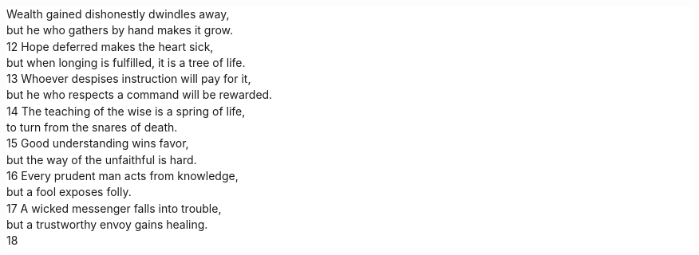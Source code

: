   </span>
  Wealth gained dishonestly dwindles away,
</div>
<div class="q2">
  but he who gathers by hand makes it grow.
</div>
<div class="q">
  <span class="verse" id="PRO13V12">
    12
  </span>
  Hope deferred makes the heart sick,
</div>
<div class="q2">
  but when longing is fulfilled, it is a tree of life.
</div>
<div class="q">
  <span class="verse" id="PRO13V13">
    13
  </span>
  Whoever despises instruction will pay for it,
</div>
<div class="q2">
  but he who respects a command will be rewarded.
</div>
<div class="q">
  <span class="verse" id="PRO13V14">
    14
  </span>
  The teaching of the wise is a spring of life,
</div>
<div class="q2">
  to turn from the snares of death.
</div>
<div class="q">
  <span class="verse" id="PRO13V15">
    15
  </span>
  Good understanding wins favor,
</div>
<div class="q2">
  but the way of the unfaithful is hard.
</div>
<div class="q">
  <span class="verse" id="PRO13V16">
    16
  </span>
  Every prudent man acts from knowledge,
</div>
<div class="q2">
  but a fool exposes folly.
</div>
<div class="q">
  <span class="verse" id="PRO13V17">
    17
  </span>
  A wicked messenger falls into trouble,
</div>
<div class="q2">
  but a trustworthy envoy gains healing.
</div>
<div class="q">
  <span class="verse" id="PRO13V18">
    18
  </span>